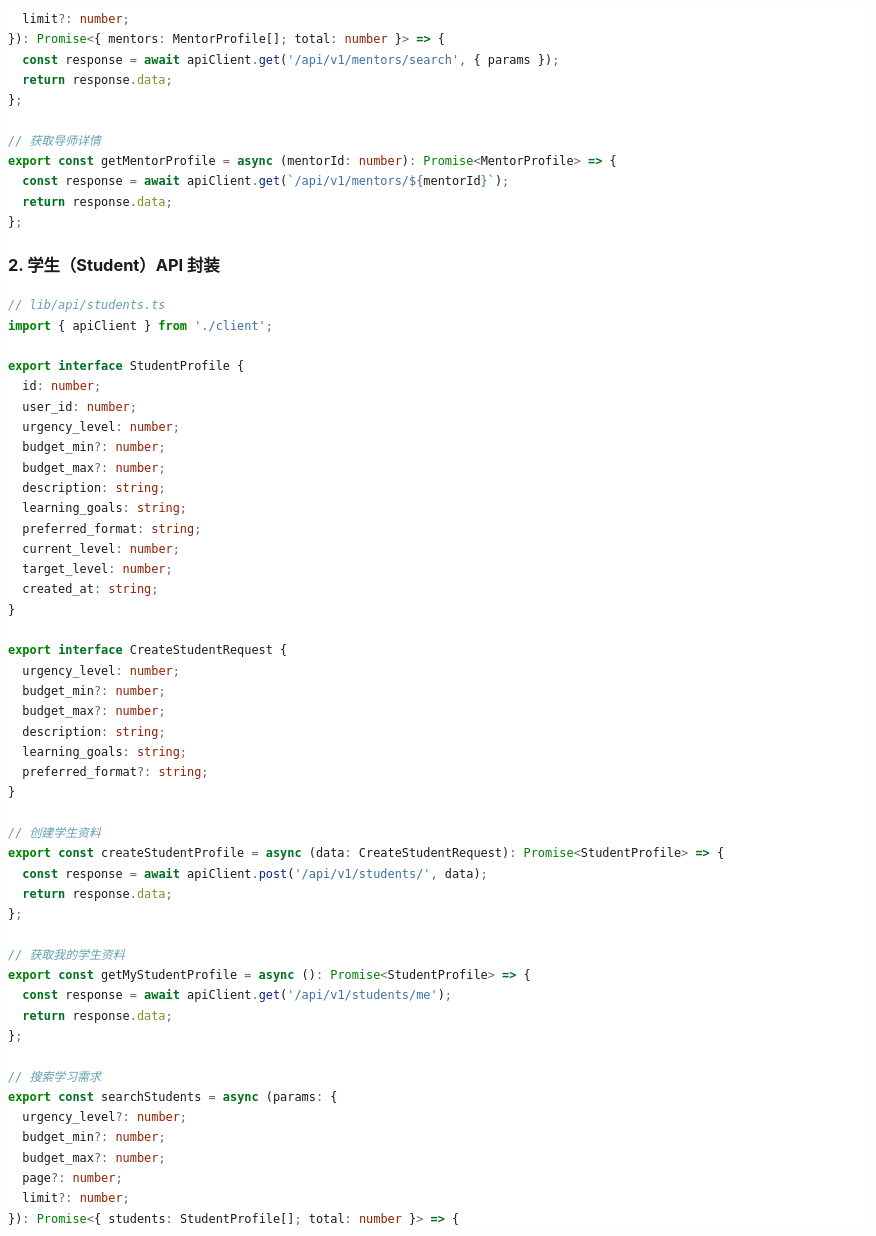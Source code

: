 ```typescript
  limit?: number;
}): Promise<{ mentors: MentorProfile[]; total: number }> => {
  const response = await apiClient.get('/api/v1/mentors/search', { params });
  return response.data;
};

// 获取导师详情
export const getMentorProfile = async (mentorId: number): Promise<MentorProfile> => {
  const response = await apiClient.get(`/api/v1/mentors/${mentorId}`);
  return response.data;
};
```

### 2. 学生（Student）API 封装

```typescript
// lib/api/students.ts
import { apiClient } from './client';

export interface StudentProfile {
  id: number;
  user_id: number;
  urgency_level: number;
  budget_min?: number;
  budget_max?: number;
  description: string;
  learning_goals: string;
  preferred_format: string;
  current_level: number;
  target_level: number;
  created_at: string;
}

export interface CreateStudentRequest {
  urgency_level: number;
  budget_min?: number;
  budget_max?: number;
  description: string;
  learning_goals: string;
  preferred_format?: string;
}

// 创建学生资料
export const createStudentProfile = async (data: CreateStudentRequest): Promise<StudentProfile> => {
  const response = await apiClient.post('/api/v1/students/', data);
  return response.data;
};

// 获取我的学生资料
export const getMyStudentProfile = async (): Promise<StudentProfile> => {
  const response = await apiClient.get('/api/v1/students/me');
  return response.data;
};

// 搜索学习需求
export const searchStudents = async (params: {
  urgency_level?: number;
  budget_min?: number;
  budget_max?: number;
  page?: number;
  limit?: number;
}): Promise<{ students: StudentProfile[]; total: number }> => {
```
